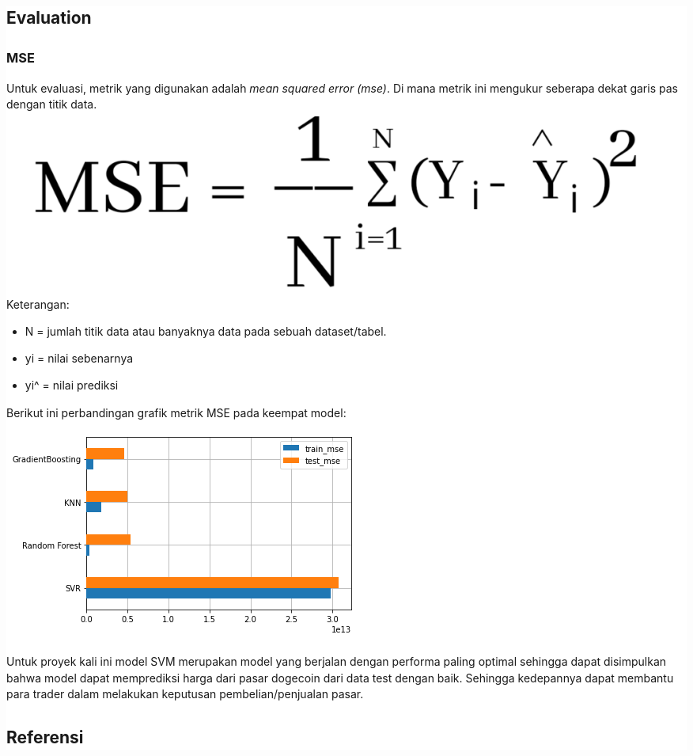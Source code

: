 ## Evaluation   
### MSE

Untuk evaluasi, metrik yang digunakan adalah *mean squared error (mse)*. Di mana metrik ini mengukur seberapa dekat garis pas dengan titik data. 
![mse](https://github.com/hamzafrd/Machine-Learning-terapan/raw/main/images/mse.png)
 Keterangan:

- N = jumlah titik data atau banyaknya data pada sebuah dataset/tabel. 

- yi = nilai sebenarnya

- yi^ = nilai prediksi

  

Berikut ini perbandingan grafik metrik MSE pada keempat model:

![plot](https://github.com/hamzafrd/Machine-Learning-terapan/raw/main/images/plottingfinal.png)

Untuk proyek kali ini model SVM merupakan model yang berjalan dengan performa paling optimal sehingga dapat disimpulkan bahwa model dapat memprediksi harga dari pasar dogecoin dari data test dengan baik. Sehingga kedepannya dapat membantu para trader dalam melakukan keputusan pembelian/penjualan pasar.

## Referensi
